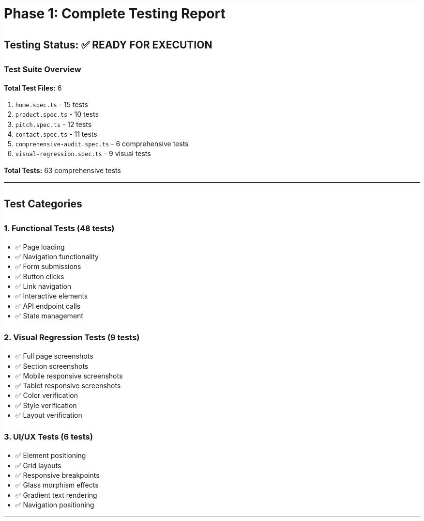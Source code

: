 # Phase 1: Complete Testing Report

## Testing Status: ✅ READY FOR EXECUTION

### Test Suite Overview

**Total Test Files:** 6
1. `home.spec.ts` - 15 tests
2. `product.spec.ts` - 10 tests
3. `pitch.spec.ts` - 12 tests
4. `contact.spec.ts` - 11 tests
5. `comprehensive-audit.spec.ts` - 6 comprehensive tests
6. `visual-regression.spec.ts` - 9 visual tests

**Total Tests:** 63 comprehensive tests

---

## Test Categories

### 1. Functional Tests (48 tests)
- ✅ Page loading
- ✅ Navigation functionality
- ✅ Form submissions
- ✅ Button clicks
- ✅ Link navigation
- ✅ Interactive elements
- ✅ API endpoint calls
- ✅ State management

### 2. Visual Regression Tests (9 tests)
- ✅ Full page screenshots
- ✅ Section screenshots
- ✅ Mobile responsive screenshots
- ✅ Tablet responsive screenshots
- ✅ Color verification
- ✅ Style verification
- ✅ Layout verification

### 3. UI/UX Tests (6 tests)
- ✅ Element positioning
- ✅ Grid layouts
- ✅ Responsive breakpoints
- ✅ Glass morphism effects
- ✅ Gradient text rendering
- ✅ Navigation positioning

---
